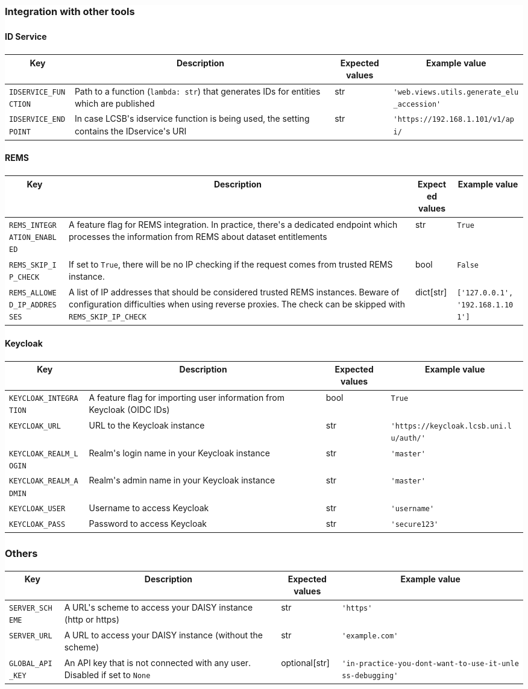 ### Integration with other tools
#### ID Service
| Key | Description | Expected values | Example value |
|---|---|---|---|
| `IDSERVICE_FUNCTION` | Path to a function (`lambda: str`) that generates IDs for entities which are published | str | `'web.views.utils.generate_elu_accession'` |
| `IDSERVICE_ENDPOINT` | In case LCSB's idservice function is being used, the setting contains the IDservice's URI | str | `'https://192.168.1.101/v1/api/` |

#### REMS
| Key | Description | Expected values | Example value |
|---|---|---|---|
| `REMS_INTEGRATION_ENABLED` | A feature flag for REMS integration. In practice, there's a dedicated endpoint which processes the information from REMS about dataset entitlements | str | `True` |
| `REMS_SKIP_IP_CHECK` | If set to `True`, there will be no IP checking if the request comes from trusted REMS instance. | bool | `False` |
| `REMS_ALLOWED_IP_ADDRESSES` | A list of IP addresses that should be considered trusted REMS instances. Beware of configuration difficulties when using reverse proxies. The check can be skipped with `REMS_SKIP_IP_CHECK` | dict[str] | `['127.0.0.1', '192.168.1.101']` |

#### Keycloak
| Key | Description | Expected values | Example value |
|---|---|---|---|
| `KEYCLOAK_INTEGRATION` | A feature flag for importing user information from Keycloak (OIDC IDs) | bool | `True` |
| `KEYCLOAK_URL` | URL to the Keycloak instance | str | `'https://keycloak.lcsb.uni.lu/auth/'` |
| `KEYCLOAK_REALM_LOGIN` | Realm's login name in your Keycloak instance | str | `'master'` |
| `KEYCLOAK_REALM_ADMIN` | Realm's admin name in your Keycloak instance | str | `'master'` |
| `KEYCLOAK_USER` | Username to access Keycloak | str | `'username'` |
| `KEYCLOAK_PASS` | Password to access Keycloak | str | `'secure123'` |

### Others
| Key | Description | Expected values | Example value |
|---|---|---|---|
| `SERVER_SCHEME` | A URL's scheme to access your DAISY instance (http or https) | str | `'https'` |
| `SERVER_URL` | A URL to access your DAISY instance (without the scheme) | str | `'example.com'` |
| `GLOBAL_API_KEY` | An API key that is not connected with any user. Disabled if set to `None` | optional[str] | `'in-practice-you-dont-want-to-use-it-unless-debugging'` |

